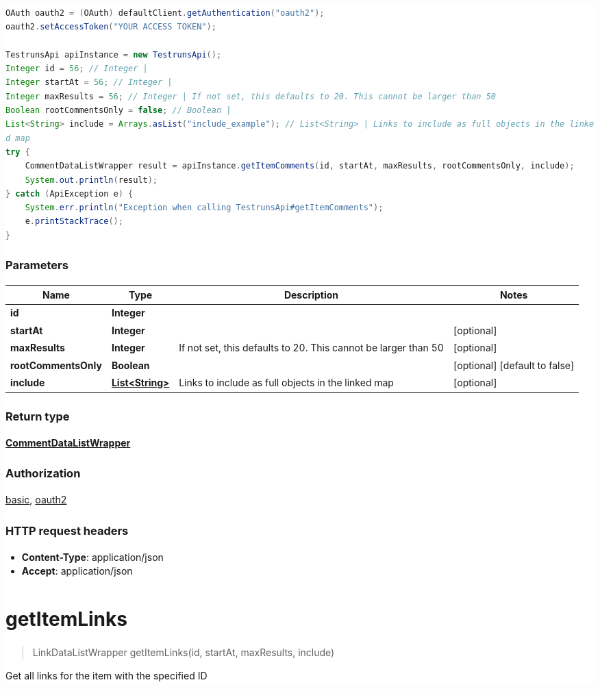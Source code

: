 ```java
OAuth oauth2 = (OAuth) defaultClient.getAuthentication("oauth2");
oauth2.setAccessToken("YOUR ACCESS TOKEN");

TestrunsApi apiInstance = new TestrunsApi();
Integer id = 56; // Integer | 
Integer startAt = 56; // Integer | 
Integer maxResults = 56; // Integer | If not set, this defaults to 20. This cannot be larger than 50
Boolean rootCommentsOnly = false; // Boolean | 
List<String> include = Arrays.asList("include_example"); // List<String> | Links to include as full objects in the linked map
try {
    CommentDataListWrapper result = apiInstance.getItemComments(id, startAt, maxResults, rootCommentsOnly, include);
    System.out.println(result);
} catch (ApiException e) {
    System.err.println("Exception when calling TestrunsApi#getItemComments");
    e.printStackTrace();
}
```

### Parameters

Name | Type | Description  | Notes
------------- | ------------- | ------------- | -------------
 **id** | **Integer**|  |
 **startAt** | **Integer**|  | [optional]
 **maxResults** | **Integer**| If not set, this defaults to 20. This cannot be larger than 50 | [optional]
 **rootCommentsOnly** | **Boolean**|  | [optional] [default to false]
 **include** | [**List&lt;String&gt;**](String.md)| Links to include as full objects in the linked map | [optional]

### Return type

[**CommentDataListWrapper**](CommentDataListWrapper.md)

### Authorization

[basic](../README.md#basic), [oauth2](../README.md#oauth2)

### HTTP request headers

 - **Content-Type**: application/json
 - **Accept**: application/json

<a name="getItemLinks"></a>
# **getItemLinks**
> LinkDataListWrapper getItemLinks(id, startAt, maxResults, include)

Get all links for the item with the specified ID
